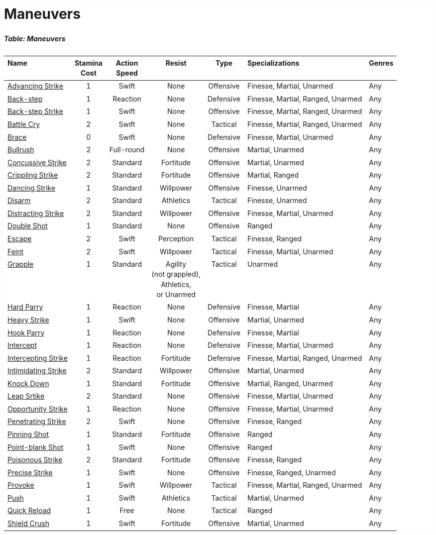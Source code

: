 # Maneuvers

##### Table: Maneuvers
| Name | Stamina<br/>Cost | Action<br/>Speed | Resist | Type | Specializations | Genres |
|:-|:-:|:-:|:-:|:-:|:-|:-|
| [Advancing Strike](#advancing-strike) | 1 | Swift | None | Offensive | Finesse, Martial, Unarmed | Any |
| [Back-step](#back-step) | 1 | Reaction | None | Defensive | Finesse, Martial, Ranged, Unarmed | Any |
| [Back-step Strike](#back-step-strike) | 1 | Swift | None | Offensive | Finesse, Martial, Ranged, Unarmed | Any |
| [Battle Cry](#battle-cry) | 2 | Swift | None | Tactical | Finesse, Martial, Ranged, Unarmed | Any |
| [Brace](#brace) | 0 | Swift | None | Defensive | Finesse, Martial, Unarmed | Any |
| [Bullrush](#bullrush) | 2 | Full-round | None | Offensive | Martial, Unarmed | Any |
| [Concussive Strike](#concussive-strike) | 2 | Standard | Fortitude | Offensive | Martial, Unarmed | Any |
| [Crippling Strike](#crippling-strike) | 2 | Standard | Fortitude | Offensive | Martial, Ranged | Any |
| [Dancing Strike](#dancing-strike) | 1 | Standard | Willpower | Offensive | Finesse, Unarmed | Any |
| [Disarm](#disarm) | 2 | Standard | Athletics | Tactical | Finesse, Unarmed | Any |
| [Distracting Strike](#distracting-strike) | 2 | Standard | Willpower | Offensive | Finesse, Martial, Unarmed | Any |
| [Double Shot](#double-shot) | 1 | Standard | None | Offensive | Ranged | Any |
| [Escape](#escape) | 2 | Swift | Perception | Tactical | Finesse, Ranged | Any |
| [Feint](#feint) | 2 | Swift | Willpower | Tactical | Finesse, Martial, Unarmed | Any |
| [Grapple](#grapple) | 1 | Standard | Agility<br/>(not grappled),<br/>Athletics,<br/>or Unarmed | Tactical | Unarmed | Any |
| [Hard Parry](#hard-parry) | 1 | Reaction | None | Defensive | Finesse, Martial | Any |
| [Heavy Strike](#heavy-strike) | 1 | Swift | None | Offensive | Martial, Unarmed | Any |
| [Hook Parry](#hook-parry) | 1 | Reaction | None | Defensive | Finesse, Martial | Any |
| [Intercept](#intercept) | 1 | Reaction | None | Defensive | Finesse, Martial, Unarmed | Any |
| [Intercepting Strike](#intercepting-strike) | 1 | Reaction | Fortitude | Defensive | Finesse, Martial, Ranged, Unarmed | Any |
| [Intimidating Strike](#intimidating-strike) | 2 | Standard | Willpower | Offensive | Martial, Unarmed | Any |
| [Knock Down](#knock-down) | 1 | Standard | Fortitude | Offensive | Martial, Ranged, Unarmed | Any |
| [Leap Srtike](#leap-strike) | 2 | Standard | None | Offensive | Finesse, Martial, Unarmed | Any |
| [Opportunity Strike](#opportunity-strike) | 1 | Reaction | None | Offensive | Finesse, Martial, Unarmed | Any |
| [Penetrating Strike](#penetrating-strike) | 2 | Swift | None | Offensive | Finesse, Ranged | Any |
| [Pinning Shot](#pinning-shot) | 1 | Standard | Fortitude | Offensive | Ranged | Any |
| [Point-blank Shot](#point-blank-shot) | 1 | Swift | None | Offensive | Ranged | Any |
| [Poisonous Strike](#poisonous-strike) | 2 | Standard | Fortitude | Offensive | Finesse, Ranged | Any |
| [Precise Strike](#precise-strike) | 1 | Swift | None | Offensive | Finesse, Ranged, Unarmed | Any |
| [Provoke](#provoke) | 1 | Swift | Willpower | Tactical | Finesse, Martial, Ranged, Unarmed | Any |
| [Push](#push) | 1 | Swift | Athletics | Tactical | Martial, Unarmed | Any |
| [Quick Reload](#quick-reload) | 1 | Free | None | Tactical | Ranged | Any |
| [Shield Crush](#shield-crush) | 1 | Swift | Fortitude | Offensive | Martial, Unarmed | Any |